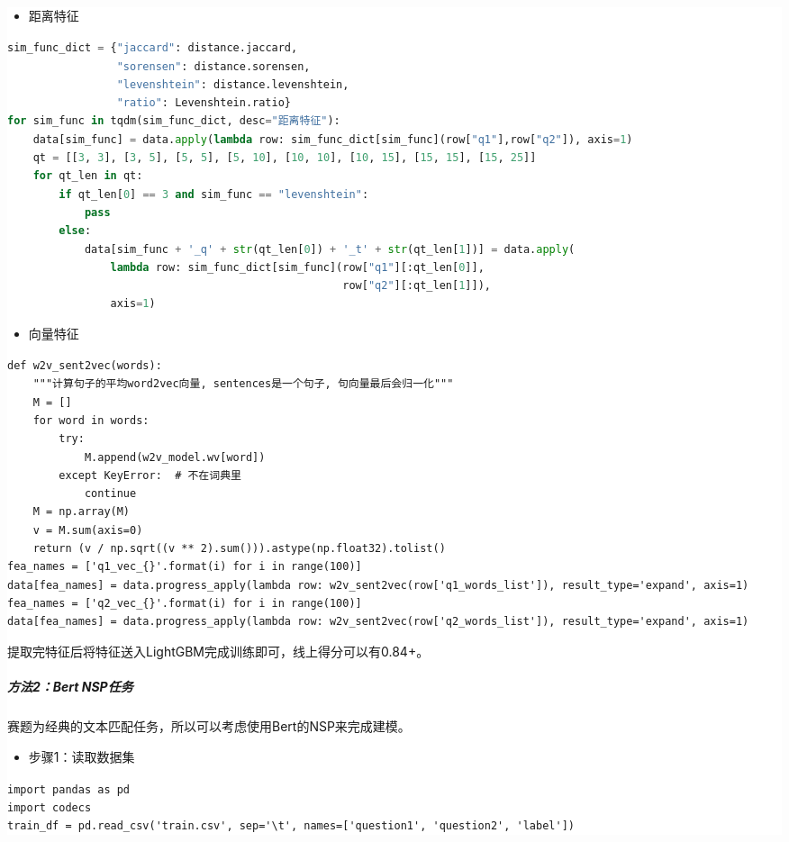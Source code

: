 - 距离特征

```python
sim_func_dict = {"jaccard": distance.jaccard,
                 "sorensen": distance.sorensen,
                 "levenshtein": distance.levenshtein,
                 "ratio": Levenshtein.ratio}
for sim_func in tqdm(sim_func_dict, desc="距离特征"):
    data[sim_func] = data.apply(lambda row: sim_func_dict[sim_func](row["q1"],row["q2"]), axis=1)
    qt = [[3, 3], [3, 5], [5, 5], [5, 10], [10, 10], [10, 15], [15, 15], [15, 25]]
    for qt_len in qt:
        if qt_len[0] == 3 and sim_func == "levenshtein":
            pass
        else:
            data[sim_func + '_q' + str(qt_len[0]) + '_t' + str(qt_len[1])] = data.apply(
                lambda row: sim_func_dict[sim_func](row["q1"][:qt_len[0]],
                                                    row["q2"][:qt_len[1]]),
                axis=1)
```

- 向量特征

```
def w2v_sent2vec(words):
    """计算句子的平均word2vec向量, sentences是一个句子, 句向量最后会归一化"""
    M = []
    for word in words:
        try:
            M.append(w2v_model.wv[word])
        except KeyError:  # 不在词典里
            continue
    M = np.array(M)
    v = M.sum(axis=0)
    return (v / np.sqrt((v ** 2).sum())).astype(np.float32).tolist()
fea_names = ['q1_vec_{}'.format(i) for i in range(100)]
data[fea_names] = data.progress_apply(lambda row: w2v_sent2vec(row['q1_words_list']), result_type='expand', axis=1)
fea_names = ['q2_vec_{}'.format(i) for i in range(100)]
data[fea_names] = data.progress_apply(lambda row: w2v_sent2vec(row['q2_words_list']), result_type='expand', axis=1)
```

提取完特征后将特征送入LightGBM完成训练即可，线上得分可以有0.84+。

##### 方法2：Bert NSP任务

赛题为经典的文本匹配任务，所以可以考虑使用Bert的NSP来完成建模。

- 步骤1：读取数据集

```
import pandas as pd
import codecs
train_df = pd.read_csv('train.csv', sep='\t', names=['question1', 'question2', 'label'])
```
